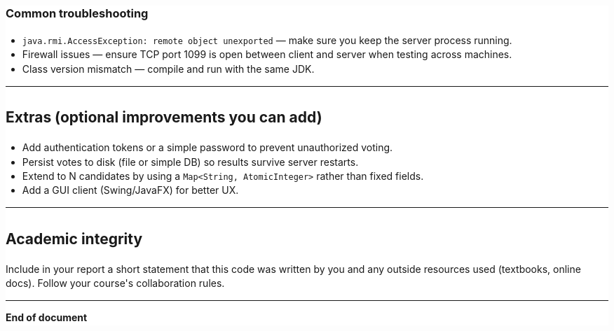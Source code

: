 ### Common troubleshooting
- `java.rmi.AccessException: remote object unexported` — make sure you keep the server process running.
- Firewall issues — ensure TCP port 1099 is open between client and server when testing across machines.
- Class version mismatch — compile and run with the same JDK.

---

## Extras (optional improvements you can add)
- Add authentication tokens or a simple password to prevent unauthorized voting.
- Persist votes to disk (file or simple DB) so results survive server restarts.
- Extend to N candidates by using a `Map<String, AtomicInteger>` rather than fixed fields.
- Add a GUI client (Swing/JavaFX) for better UX.

---

## Academic integrity
Include in your report a short statement that this code was written by you and any outside resources used (textbooks, online docs). Follow your course's collaboration rules.

---

**End of document**

